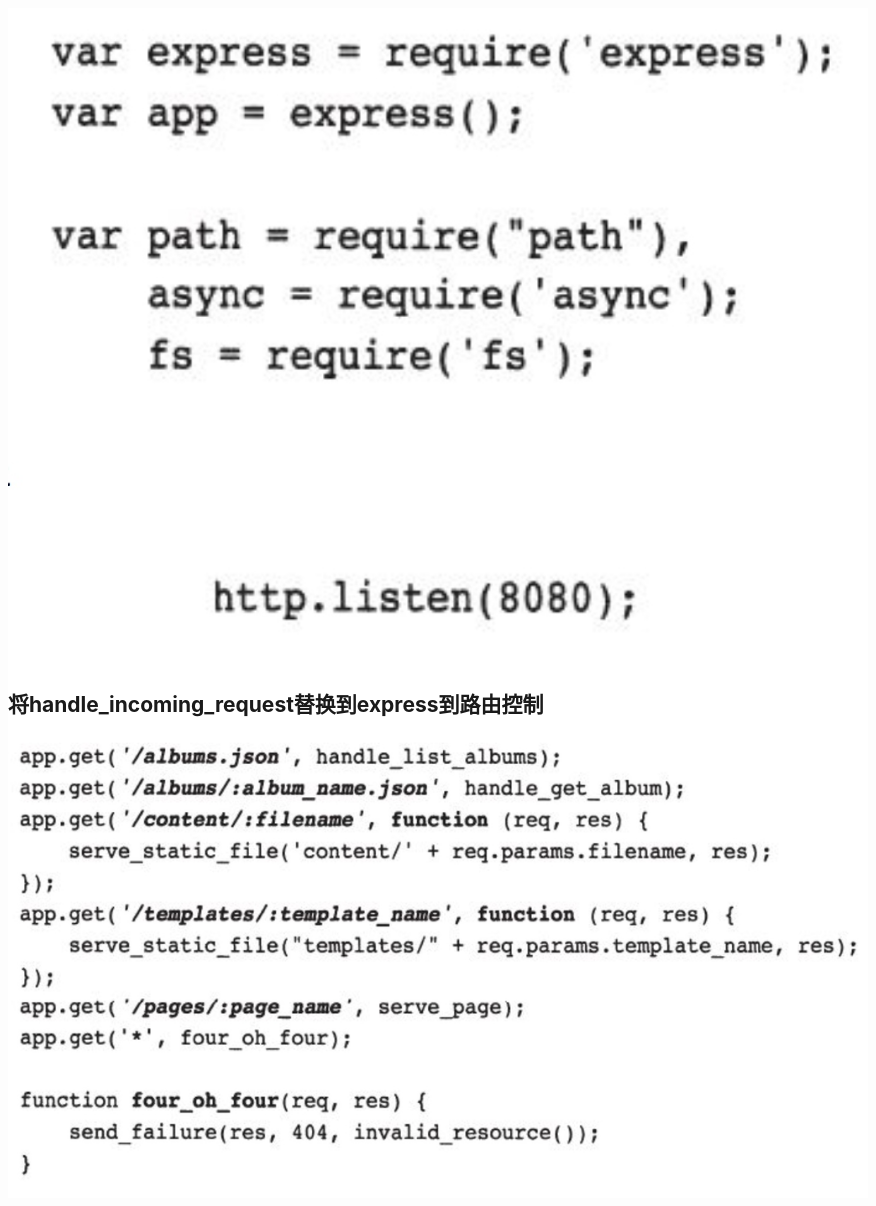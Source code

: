 ![](/images/2017-09-10-15-26-51.jpg)

## 将handle_incoming_request替换到express到路由控制

![](/images/2017-09-10-15-27-07.jpg)
